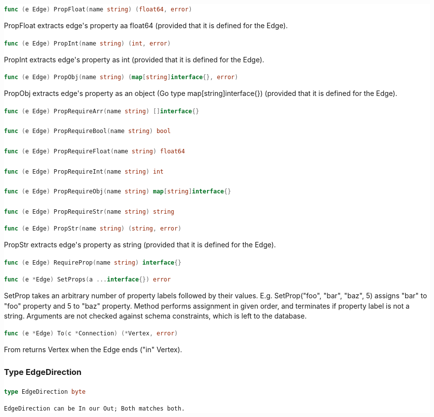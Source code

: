 ```go
func (e Edge) PropFloat(name string) (float64, error)
```
PropFloat extracts edge's property aa float64 (provided that it is
defined for the Edge).

```go
func (e Edge) PropInt(name string) (int, error)
```
PropInt extracts edge's property as int (provided that it is defined for
the Edge).

```go
func (e Edge) PropObj(name string) (map[string]interface{}, error)
```
PropObj extracts edge's property as an object (Go type
map[string]interface{}) (provided that it is defined for the Edge).

```go
func (e Edge) PropRequireArr(name string) []interface{}

func (e Edge) PropRequireBool(name string) bool

func (e Edge) PropRequireFloat(name string) float64

func (e Edge) PropRequireInt(name string) int

func (e Edge) PropRequireObj(name string) map[string]interface{}

func (e Edge) PropRequireStr(name string) string
```

```go
func (e Edge) PropStr(name string) (string, error)
```
PropStr extracts edge's property as string (provided that it is defined
for the Edge).

```go
func (e Edge) RequireProp(name string) interface{}
```

```go
func (e *Edge) SetProps(a ...interface{}) error
```

SetProp takes an arbitrary number of property labels followed by their values. E.g.
SetProp("foo", "bar", "baz", 5) assigns "bar" to "foo" property and 5 to
"baz" property. Method performs assignment in given order, and
terminates if property label is not a string. Arguments are not checked
against schema constraints, which is left to the database.

```go
func (e *Edge) To(c *Connection) (*Vertex, error)
```

From returns Vertex when the Edge ends ("in" Vertex).

### Type EdgeDirection
```go
type EdgeDirection byte
```
    EdgeDirection can be In our Out; Both matches both.
